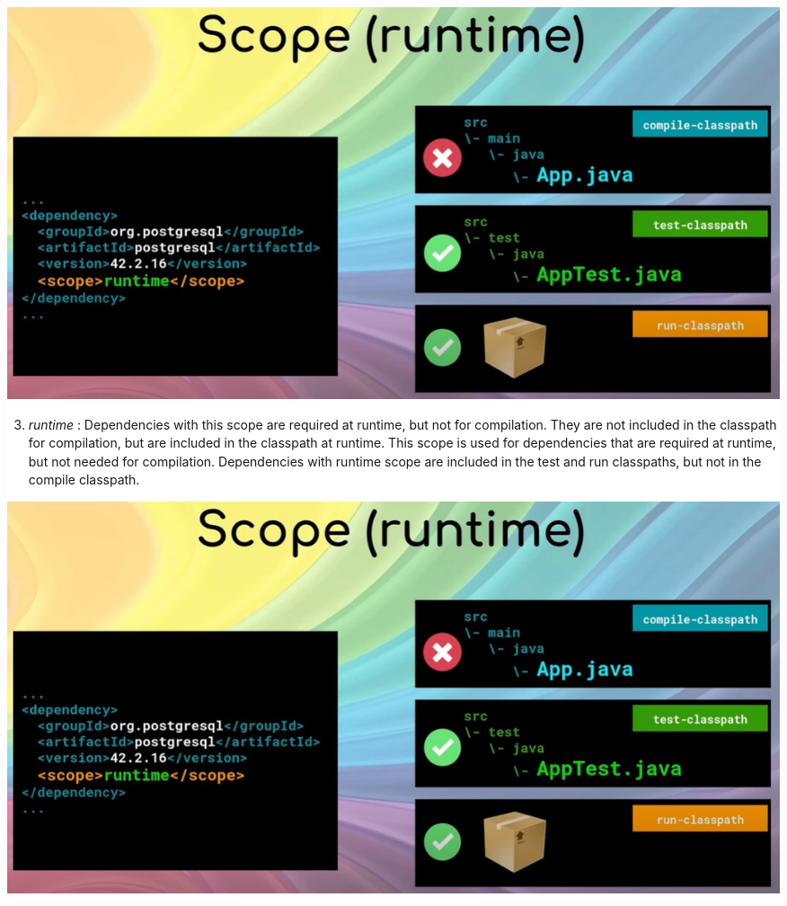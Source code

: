 ![](https://github.com/codophilic/LearnMaven/blob/main/Images/12.jpg)


3. *runtime* : Dependencies with this scope are required at runtime, but not for compilation. They are not included in the classpath for compilation, but are included in the classpath at runtime. This scope is used for dependencies that are required at runtime, but not needed for compilation. Dependencies with runtime scope are included in the test and run classpaths, but not in the compile classpath.

![](https://github.com/codophilic/LearnMaven/blob/main/Images/12.jpg)
